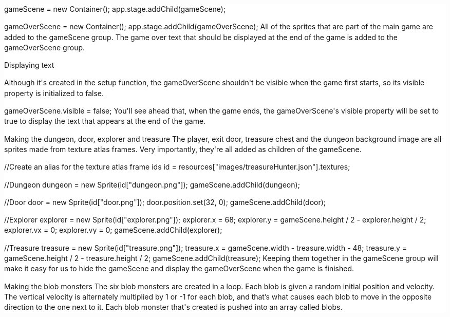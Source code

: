 gameScene = new Container();
app.stage.addChild(gameScene);

gameOverScene = new Container();
app.stage.addChild(gameOverScene);
All of the sprites that are part of the main game are added to the gameScene group. The game over text that should be displayed at the end of the game is added to the gameOverScene group.

Displaying text

Although it's created in the setup function, the gameOverScene shouldn't be visible when the game first starts, so its visible property is initialized to false.

gameOverScene.visible = false;
You'll see ahead that, when the game ends, the gameOverScene's visible property will be set to true to display the text that appears at the end of the game.


Making the dungeon, door, explorer and treasure
The player, exit door, treasure chest and the dungeon background image are all sprites made from texture atlas frames. Very importantly, they're all added as children of the gameScene.

//Create an alias for the texture atlas frame ids
id = resources["images/treasureHunter.json"].textures;

//Dungeon
dungeon = new Sprite(id["dungeon.png"]);
gameScene.addChild(dungeon);

//Door
door = new Sprite(id["door.png"]);
door.position.set(32, 0);
gameScene.addChild(door);

//Explorer
explorer = new Sprite(id["explorer.png"]);
explorer.x = 68;
explorer.y = gameScene.height / 2 - explorer.height / 2;
explorer.vx = 0;
explorer.vy = 0;
gameScene.addChild(explorer);

//Treasure
treasure = new Sprite(id["treasure.png"]);
treasure.x = gameScene.width - treasure.width - 48;
treasure.y = gameScene.height / 2 - treasure.height / 2;
gameScene.addChild(treasure);
Keeping them together in the gameScene group will make it easy for us to hide the gameScene and display the gameOverScene when the game is finished.


Making the blob monsters
The six blob monsters are created in a loop. Each blob is given a random initial position and velocity. The vertical velocity is alternately multiplied by 1 or -1 for each blob, and that’s what causes each blob to move in the opposite direction to the one next to it. Each blob monster that's created is pushed into an array called blobs.
